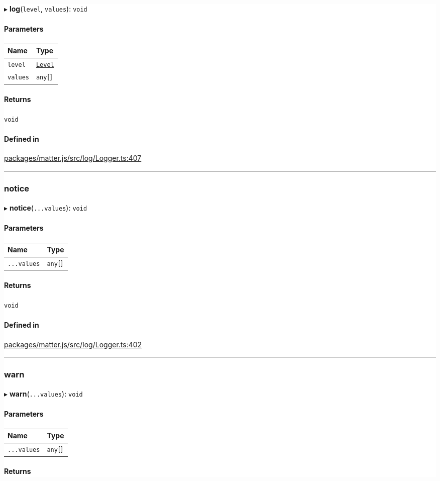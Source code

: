 ▸ **log**(`level`, `values`): `void`

#### Parameters

| Name | Type |
| :------ | :------ |
| `level` | [`Level`](../enums/log_export.Level.md) |
| `values` | `any`[] |

#### Returns

`void`

#### Defined in

[packages/matter.js/src/log/Logger.ts:407](https://github.com/project-chip/matter.js/blob/c0d55745d5279e16fdfaa7d2c564daa31e19c627/packages/matter.js/src/log/Logger.ts#L407)

___

### notice

▸ **notice**(`...values`): `void`

#### Parameters

| Name | Type |
| :------ | :------ |
| `...values` | `any`[] |

#### Returns

`void`

#### Defined in

[packages/matter.js/src/log/Logger.ts:402](https://github.com/project-chip/matter.js/blob/c0d55745d5279e16fdfaa7d2c564daa31e19c627/packages/matter.js/src/log/Logger.ts#L402)

___

### warn

▸ **warn**(`...values`): `void`

#### Parameters

| Name | Type |
| :------ | :------ |
| `...values` | `any`[] |

#### Returns
